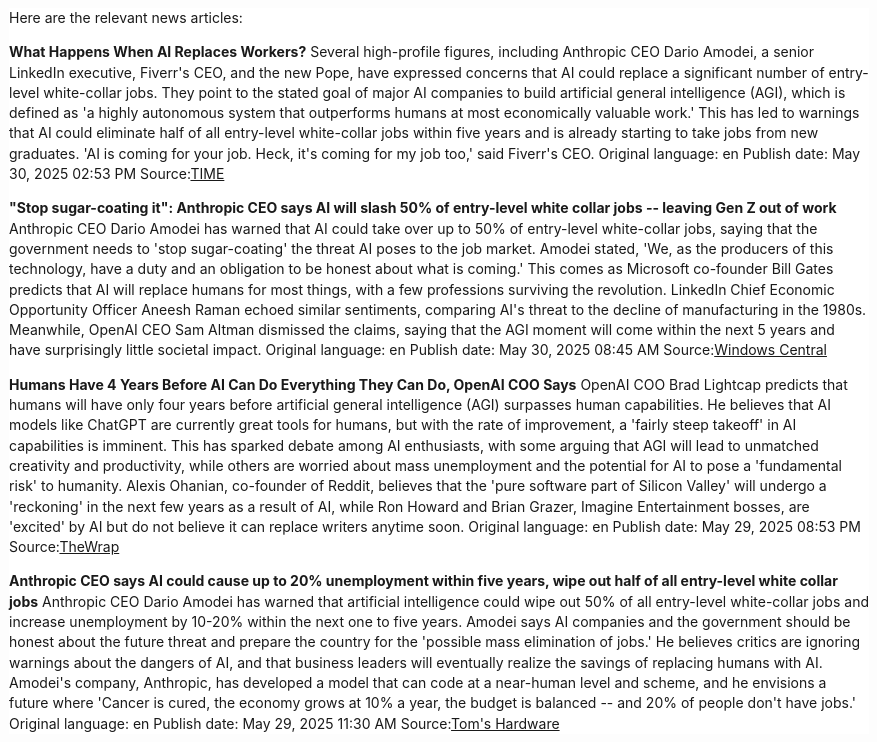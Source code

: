 Here are the relevant news articles:

**What Happens When AI Replaces Workers?**
Several high-profile figures, including Anthropic CEO Dario Amodei, a senior LinkedIn executive, Fiverr's CEO, and the new Pope, have expressed concerns that AI could replace a significant number of entry-level white-collar jobs. They point to the stated goal of major AI companies to build artificial general intelligence (AGI), which is defined as 'a highly autonomous system that outperforms humans at most economically valuable work.' This has led to warnings that AI could eliminate half of all entry-level white-collar jobs within five years and is already starting to take jobs from new graduates. 'AI is coming for your job. Heck, it's coming for my job too,' said Fiverr's CEO.
Original language: en
Publish date: May 30, 2025 02:53 PM
Source:[TIME](https://time.com/7289692/when-ai-replaces-workers/)

**"Stop sugar-coating it": Anthropic CEO says AI will slash 50% of entry-level white collar jobs  --  leaving Gen Z out of work**
Anthropic CEO Dario Amodei has warned that AI could take over up to 50% of entry-level white-collar jobs, saying that the government needs to 'stop sugar-coating' the threat AI poses to the job market. Amodei stated, 'We, as the producers of this technology, have a duty and an obligation to be honest about what is coming.' This comes as Microsoft co-founder Bill Gates predicts that AI will replace humans for most things, with a few professions surviving the revolution. LinkedIn Chief Economic Opportunity Officer Aneesh Raman echoed similar sentiments, comparing AI's threat to the decline of manufacturing in the 1980s. Meanwhile, OpenAI CEO Sam Altman dismissed the claims, saying that the AGI moment will come within the next 5 years and have surprisingly little societal impact.
Original language: en
Publish date: May 30, 2025 08:45 AM
Source:[Windows Central](https://www.windowscentral.com/software-apps/work-productivity/anthropic-ceo-ai-slash-50-percent-entry-level-jobs)

**Humans Have 4 Years Before AI Can Do Everything They Can Do, OpenAI COO Says**
OpenAI COO Brad Lightcap predicts that humans will have only four years before artificial general intelligence (AGI) surpasses human capabilities. He believes that AI models like ChatGPT are currently great tools for humans, but with the rate of improvement, a 'fairly steep takeoff' in AI capabilities is imminent. This has sparked debate among AI enthusiasts, with some arguing that AGI will lead to unmatched creativity and productivity, while others are worried about mass unemployment and the potential for AI to pose a 'fundamental risk' to humanity. Alexis Ohanian, co-founder of Reddit, believes that the 'pure software part of Silicon Valley' will undergo a 'reckoning' in the next few years as a result of AI, while Ron Howard and Brian Grazer, Imagine Entertainment bosses, are 'excited' by AI but do not believe it can replace writers anytime soon.
Original language: en
Publish date: May 29, 2025 08:53 PM
Source:[TheWrap](https://www.thewrap.com/openai-coo-artificial-general-intelligence-prediction/)

**Anthropic CEO says AI could cause up to 20% unemployment within five years, wipe out half of all entry-level white collar jobs**
Anthropic CEO Dario Amodei has warned that artificial intelligence could wipe out 50% of all entry-level white-collar jobs and increase unemployment by 10-20% within the next one to five years. Amodei says AI companies and the government should be honest about the future threat and prepare the country for the 'possible mass elimination of jobs.' He believes critics are ignoring warnings about the dangers of AI, and that business leaders will eventually realize the savings of replacing humans with AI. Amodei's company, Anthropic, has developed a model that can code at a near-human level and scheme, and he envisions a future where 'Cancer is cured, the economy grows at 10% a year, the budget is balanced -- and 20% of people don't have jobs.' 
Original language: en
Publish date: May 29, 2025 11:30 AM
Source:[Tom's Hardware](https://www.tomshardware.com/tech-industry/artificial-intelligence/anthropic-ceo-says-ai-could-cause-up-to-20-percent-unemployment-within-five-years-wipe-out-half-of-all-entry-level-white-collar-jobs)
